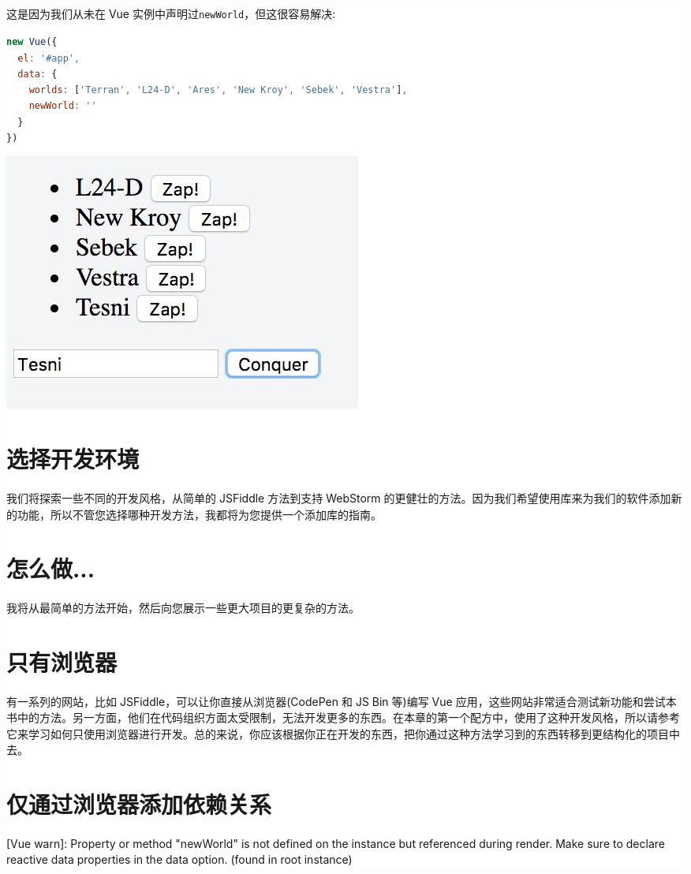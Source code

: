 这是因为我们从未在 Vue 实例中声明过`newWorld`，但这很容易解决:

```js
new Vue({ 
  el: '#app', 
  data: { 
    worlds: ['Terran', 'L24-D', 'Ares', 'New Kroy', 'Sebek', 'Vestra'], 
    newWorld: '' 
  } 
})

```

![](img/00009.jpeg)

# 选择开发环境

我们将探索一些不同的开发风格，从简单的 JSFiddle 方法到支持 WebStorm 的更健壮的方法。因为我们希望使用库来为我们的软件添加新的功能，所以不管您选择哪种开发方法，我都将为您提供一个添加库的指南。



# 怎么做...

我将从最简单的方法开始，然后向您展示一些更大项目的更复杂的方法。



# 只有浏览器

有一系列的网站，比如 JSFiddle，可以让你直接从浏览器(CodePen 和 JS Bin 等)编写 Vue 应用，这些网站非常适合测试新功能和尝试本书中的方法。另一方面，他们在代码组织方面太受限制，无法开发更多的东西。在本章的第一个配方中，使用了这种开发风格，所以请参考它来学习如何只使用浏览器进行开发。总的来说，你应该根据你正在开发的东西，把你通过这种方法学习到的东西转移到更结构化的项目中去。



# 仅通过浏览器添加依赖关系


[Vue warn]: Property or method "newWorld" is not defined on the instance but referenced during render. Make sure to declare reactive data properties in the data option. (found in root instance)